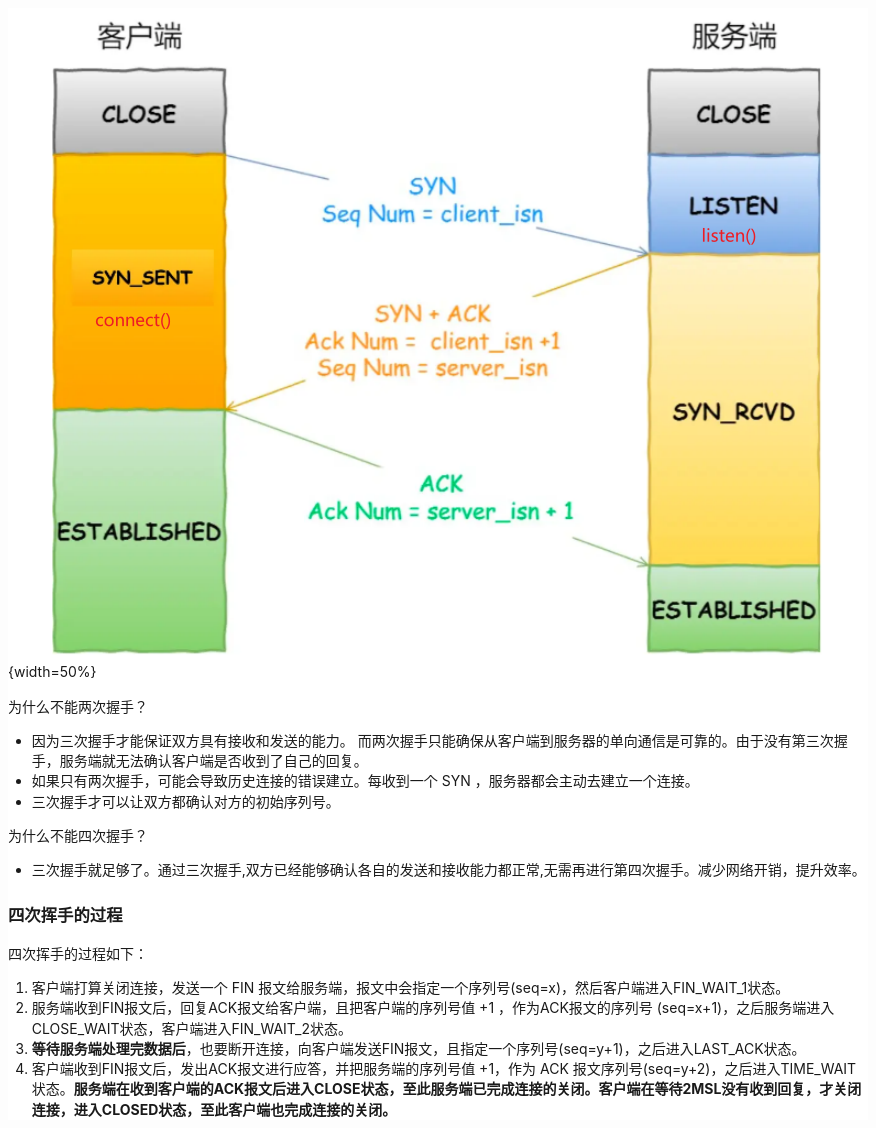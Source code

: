 ![image-20240807210345807](../images/image-20240807210345807.png){width=50%}


 为什么不能两次握⼿？

+ 因为三次握⼿才能保证双⽅具有接收和发送的能⼒。 而两次握手只能确保从客户端到服务器的单向通信是可靠的。由于没有第三次握⼿，服务端就⽆法确认客户端是否收到了⾃⼰的回复。
+ 如果只有两次握手，可能会导致历史连接的错误建立。每收到⼀个 SYN ，服务器都会主动去建⽴⼀个连接。
+ 三次握手才可以让双方都确认对方的初始序列号。

为什么不能四次握⼿？

+ 三次握手就足够了。通过三次握手,双方已经能够确认各自的发送和接收能力都正常,无需再进行第四次握手。减少网络开销，提升效率。

### 四次挥手的过程

四次挥手的过程如下：

1. 客户端打算关闭连接，发送⼀个 FIN 报⽂给服务端，报文中会指定一个序列号(seq=x)，然后客户端进入FIN_WAIT_1状态。
2. 服务端收到FIN报文后，回复ACK报文给客户端，且把客户端的序列号值 +1 ，作为ACK报⽂的序列号 (seq=x+1)，之后服务端进入CLOSE_WAIT状态，客户端进入FIN_WAIT_2状态。
3. **等待服务端处理完数据后**，也要断开连接，向客户端发送FIN报文，且指定一个序列号(seq=y+1)，之后进入LAST_ACK状态。
4. 客户端收到FIN报文后，发出ACK报文进行应答，并把服务端的序列号值 +1，作为 ACK 报⽂序列号(seq=y+2)，之后进入TIME_WAIT状态。**服务端在收到客户端的ACK报文后进入CLOSE状态，至此服务端已完成连接的关闭。客户端在等待2MSL没有收到回复，才关闭连接，进入CLOSED状态，至此客户端也完成连接的关闭。**
